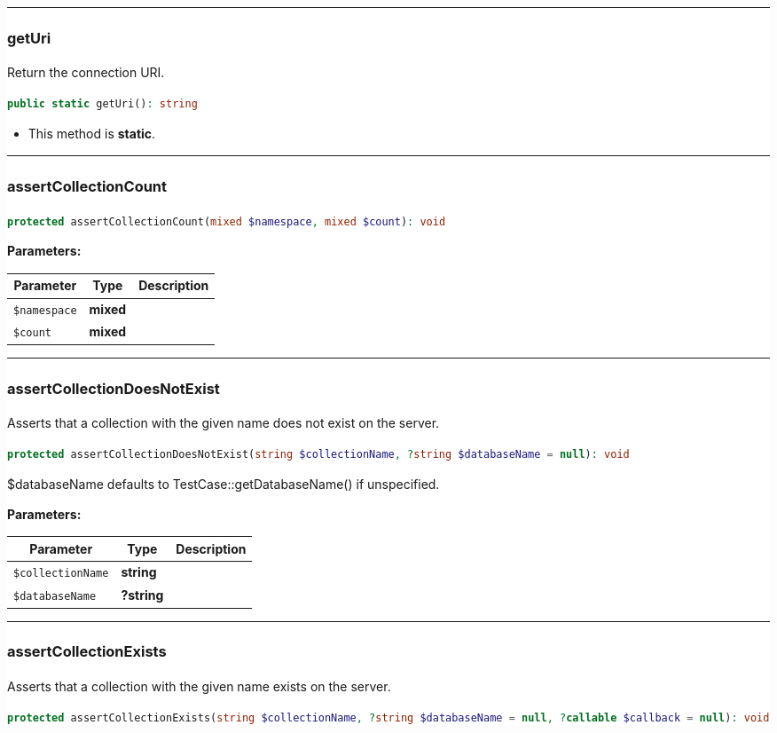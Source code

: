 ***

### getUri

Return the connection URI.

```php
public static getUri(): string
```

* This method is **static**.

***

### assertCollectionCount

```php
protected assertCollectionCount(mixed $namespace, mixed $count): void
```

**Parameters:**

| Parameter | Type | Description |
|-----------|------|-------------|
| `$namespace` | **mixed** |  |
| `$count` | **mixed** |  |

***

### assertCollectionDoesNotExist

Asserts that a collection with the given name does not exist on the server.

```php
protected assertCollectionDoesNotExist(string $collectionName, ?string $databaseName = null): void
```

$databaseName defaults to TestCase::getDatabaseName() if unspecified.

**Parameters:**

| Parameter | Type | Description |
|-----------|------|-------------|
| `$collectionName` | **string** |  |
| `$databaseName` | **?string** |  |

***

### assertCollectionExists

Asserts that a collection with the given name exists on the server.

```php
protected assertCollectionExists(string $collectionName, ?string $databaseName = null, ?callable $callback = null): void
```
